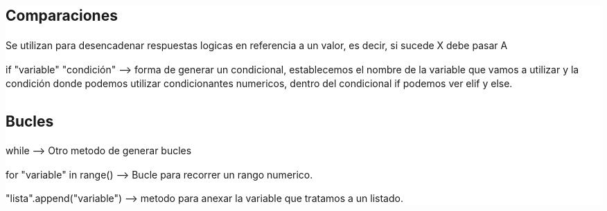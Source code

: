 Comparaciones
---

Se utilizan para desencadenar respuestas logicas en referencia a un valor, es decir, si sucede X debe pasar A

if "variable" "condición" --> forma de generar un condicional, establecemos el nombre de la variable que vamos a utilizar y la condición donde podemos utilizar condicionantes numericos, dentro del condicional if podemos ver elif y else.

Bucles
---

while --> Otro metodo de generar bucles

for "variable" in range() --> Bucle para recorrer un rango numerico. 

"lista".append("variable") --> metodo para anexar la variable que tratamos a un listado.

